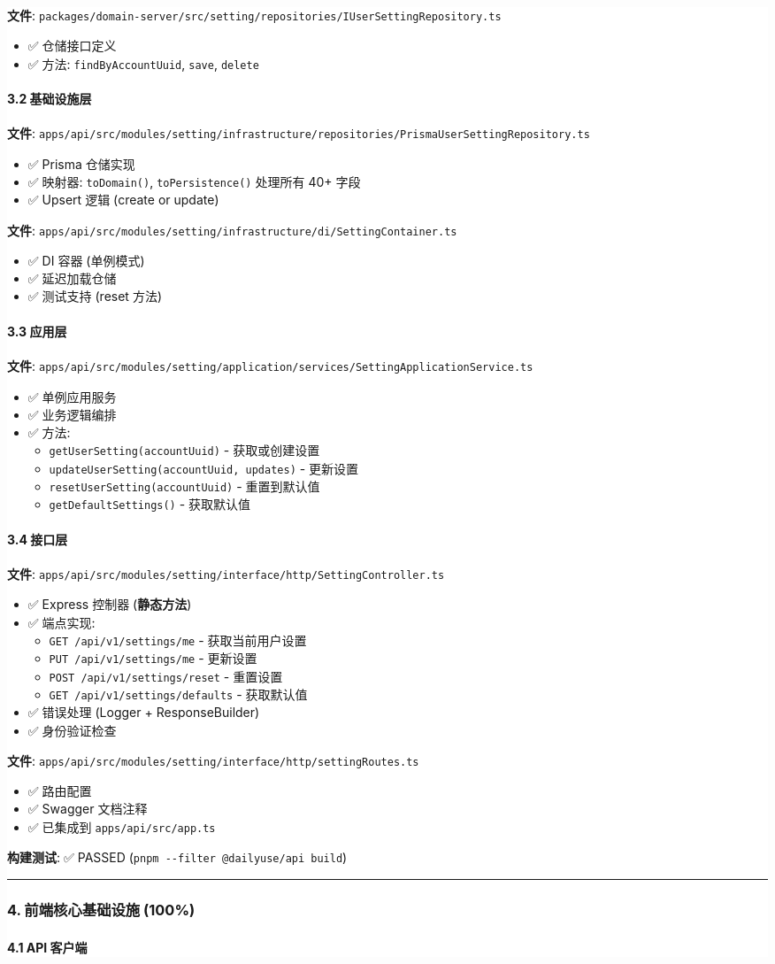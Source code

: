 **文件**: `packages/domain-server/src/setting/repositories/IUserSettingRepository.ts`

- ✅ 仓储接口定义
- ✅ 方法: `findByAccountUuid`, `save`, `delete`

#### 3.2 基础设施层

**文件**: `apps/api/src/modules/setting/infrastructure/repositories/PrismaUserSettingRepository.ts`

- ✅ Prisma 仓储实现
- ✅ 映射器: `toDomain()`, `toPersistence()` 处理所有 40+ 字段
- ✅ Upsert 逻辑 (create or update)

**文件**: `apps/api/src/modules/setting/infrastructure/di/SettingContainer.ts`

- ✅ DI 容器 (单例模式)
- ✅ 延迟加载仓储
- ✅ 测试支持 (reset 方法)

#### 3.3 应用层

**文件**: `apps/api/src/modules/setting/application/services/SettingApplicationService.ts`

- ✅ 单例应用服务
- ✅ 业务逻辑编排
- ✅ 方法:
  - `getUserSetting(accountUuid)` - 获取或创建设置
  - `updateUserSetting(accountUuid, updates)` - 更新设置
  - `resetUserSetting(accountUuid)` - 重置到默认值
  - `getDefaultSettings()` - 获取默认值

#### 3.4 接口层

**文件**: `apps/api/src/modules/setting/interface/http/SettingController.ts`

- ✅ Express 控制器 (**静态方法**)
- ✅ 端点实现:
  - `GET /api/v1/settings/me` - 获取当前用户设置
  - `PUT /api/v1/settings/me` - 更新设置
  - `POST /api/v1/settings/reset` - 重置设置
  - `GET /api/v1/settings/defaults` - 获取默认值
- ✅ 错误处理 (Logger + ResponseBuilder)
- ✅ 身份验证检查

**文件**: `apps/api/src/modules/setting/interface/http/settingRoutes.ts`

- ✅ 路由配置
- ✅ Swagger 文档注释
- ✅ 已集成到 `apps/api/src/app.ts`

**构建测试**: ✅ PASSED (`pnpm --filter @dailyuse/api build`)

---

### 4. 前端核心基础设施 (100%)

#### 4.1 API 客户端
